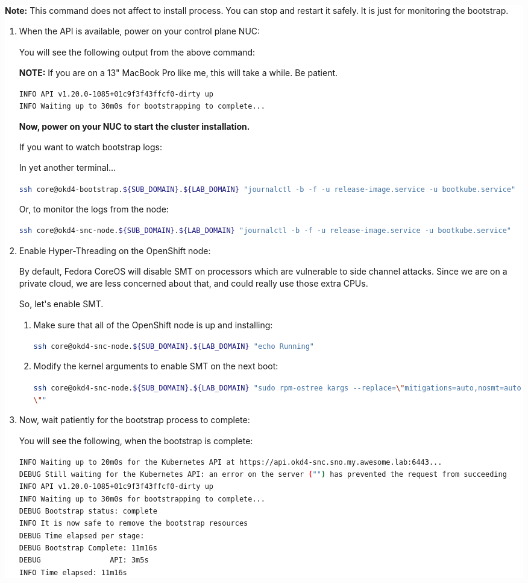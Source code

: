    __Note:__ This command does not affect to install process.  You can stop and restart it safely.  It is just for monitoring the bootstrap.

1. When the API is available, power on your control plane NUC:

   You will see the following output from the above command:

   __NOTE:__ If you are on a 13" MacBook Pro like me, this will take a while.  Be patient.

   ```bash
   INFO API v1.20.0-1085+01c9f3f43ffcf0-dirty up     
   INFO Waiting up to 30m0s for bootstrapping to complete... 
   ```

   __Now, power on your NUC to start the cluster installation.__

   If you want to watch bootstrap logs:

   In yet another terminal...

   ```bash
   ssh core@okd4-bootstrap.${SUB_DOMAIN}.${LAB_DOMAIN} "journalctl -b -f -u release-image.service -u bootkube.service"
   ```

   Or, to monitor the logs from the node:

   ```bash
   ssh core@okd4-snc-node.${SUB_DOMAIN}.${LAB_DOMAIN} "journalctl -b -f -u release-image.service -u bootkube.service"
   ```

1. Enable Hyper-Threading on the OpenShift node:

   By default, Fedora CoreOS will disable SMT on processors which are vulnerable to side channel attacks.  Since we are on a private cloud, we are less concerned about that, and could really use those extra CPUs.

   So, let's enable SMT.

   1. Make sure that all of the OpenShift node is up and installing:

      ```bash
      ssh core@okd4-snc-node.${SUB_DOMAIN}.${LAB_DOMAIN} "echo Running"
      ```

   1. Modify the kernel arguments to enable SMT on the next boot:

      ```bash
      ssh core@okd4-snc-node.${SUB_DOMAIN}.${LAB_DOMAIN} "sudo rpm-ostree kargs --replace=\"mitigations=auto,nosmt=auto\""
      ```

1. Now, wait patiently for the bootstrap process to complete:

   You will see the following, when the bootstrap is complete:

   ```bash
   INFO Waiting up to 20m0s for the Kubernetes API at https://api.okd4-snc.sno.my.awesome.lab:6443... 
   DEBUG Still waiting for the Kubernetes API: an error on the server ("") has prevented the request from succeeding 
   INFO API v1.20.0-1085+01c9f3f43ffcf0-dirty up     
   INFO Waiting up to 30m0s for bootstrapping to complete... 
   DEBUG Bootstrap status: complete                   
   INFO It is now safe to remove the bootstrap resources 
   DEBUG Time elapsed per stage:                      
   DEBUG Bootstrap Complete: 11m16s                   
   DEBUG                API: 3m5s                     
   INFO Time elapsed: 11m16s
   ```
